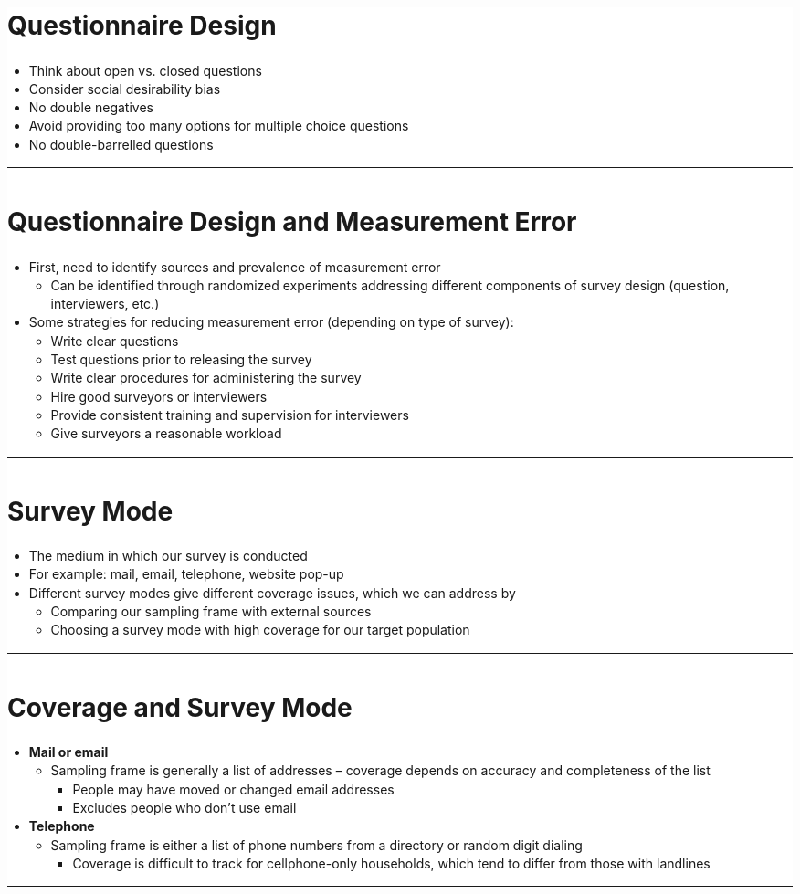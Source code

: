 

# Questionnaire Design

- Think about open vs. closed questions
- Consider social desirability bias
- No double negatives
- Avoid providing too many options for multiple choice questions
- No double-barrelled questions

---

# Questionnaire Design and Measurement Error

- First, need to identify sources and prevalence of measurement error
  - Can be identified through randomized experiments addressing different components of survey design (question, interviewers, etc.)
- Some strategies for reducing measurement error (depending on type of survey):
  - Write clear questions
  - Test questions prior to releasing the survey
  - Write clear procedures for administering the survey
  - Hire good surveyors or interviewers
  - Provide consistent training and supervision for interviewers
  - Give surveyors a reasonable workload

---

# Survey Mode

- The medium in which our survey is conducted
- For example: mail, email, telephone, website pop-up
- Different survey modes give different coverage issues, which we can address by 
	- Comparing our sampling frame with external sources
	- Choosing a survey mode with high coverage for our target population

---

# Coverage and Survey Mode

- **Mail or email**
  - Sampling frame is generally a list of addresses – coverage depends on accuracy and completeness of the list
    - People may have moved or changed email addresses
    - Excludes people who don’t use email
- **Telephone**
  - Sampling frame is either a list of phone numbers from a directory or random digit dialing
    - Coverage is difficult to track for cellphone-only households, which tend to differ from those with landlines

---
